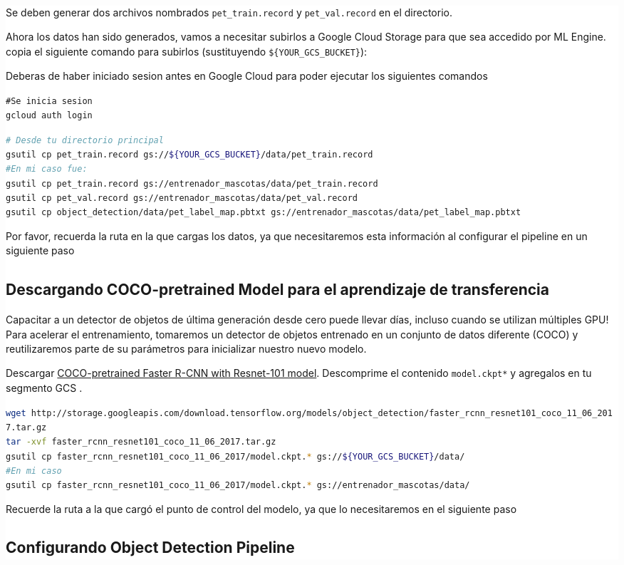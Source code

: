 Se deben generar dos archivos nombrados `pet_train.record` y `pet_val.record` en el
directorio.

Ahora los datos han sido generados, vamos a necesitar subirlos a Google Cloud
Storage para que sea accedido por ML Engine. copia el siguiente comando
para subirlos (sustituyendo `${YOUR_GCS_BUCKET}`):

Deberas de haber iniciado sesion antes en Google Cloud para poder ejecutar 
los siguientes comandos

```
#Se inicia sesion
gcloud auth login
``` 


``` bash
# Desde tu directorio principal
gsutil cp pet_train.record gs://${YOUR_GCS_BUCKET}/data/pet_train.record
#En mi caso fue:
gsutil cp pet_train.record gs://entrenador_mascotas/data/pet_train.record
gsutil cp pet_val.record gs://entrenador_mascotas/data/pet_val.record
gsutil cp object_detection/data/pet_label_map.pbtxt gs://entrenador_mascotas/data/pet_label_map.pbtxt
```

Por favor, recuerda la ruta en la que cargas los datos, ya que necesitaremos esta
información al configurar el pipeline en un siguiente paso


## Descargando COCO-pretrained Model para el aprendizaje de transferencia

Capacitar a un detector de objetos de última generación desde cero puede llevar días, 
incluso cuando se utilizan múltiples GPU! Para acelerar el entrenamiento, tomaremos un 
detector de objetos entrenado en un conjunto de datos diferente (COCO) y reutilizaremos parte de su
parámetros para inicializar nuestro nuevo modelo.

Descargar [COCO-pretrained Faster R-CNN with Resnet-101 model](http://storage.googleapis.com/download.tensorflow.org/models/object_detection/faster_rcnn_resnet101_coco_11_06_2017.tar.gz).
Descomprime el contenido  `model.ckpt*` y agregalos en tu segmento GCS .

``` bash
wget http://storage.googleapis.com/download.tensorflow.org/models/object_detection/faster_rcnn_resnet101_coco_11_06_2017.tar.gz
tar -xvf faster_rcnn_resnet101_coco_11_06_2017.tar.gz
gsutil cp faster_rcnn_resnet101_coco_11_06_2017/model.ckpt.* gs://${YOUR_GCS_BUCKET}/data/
#En mi caso
gsutil cp faster_rcnn_resnet101_coco_11_06_2017/model.ckpt.* gs://entrenador_mascotas/data/
```

Recuerde la ruta a la que cargó el punto de control del modelo, ya que lo necesitaremos en el siguiente paso

## Configurando Object Detection Pipeline
